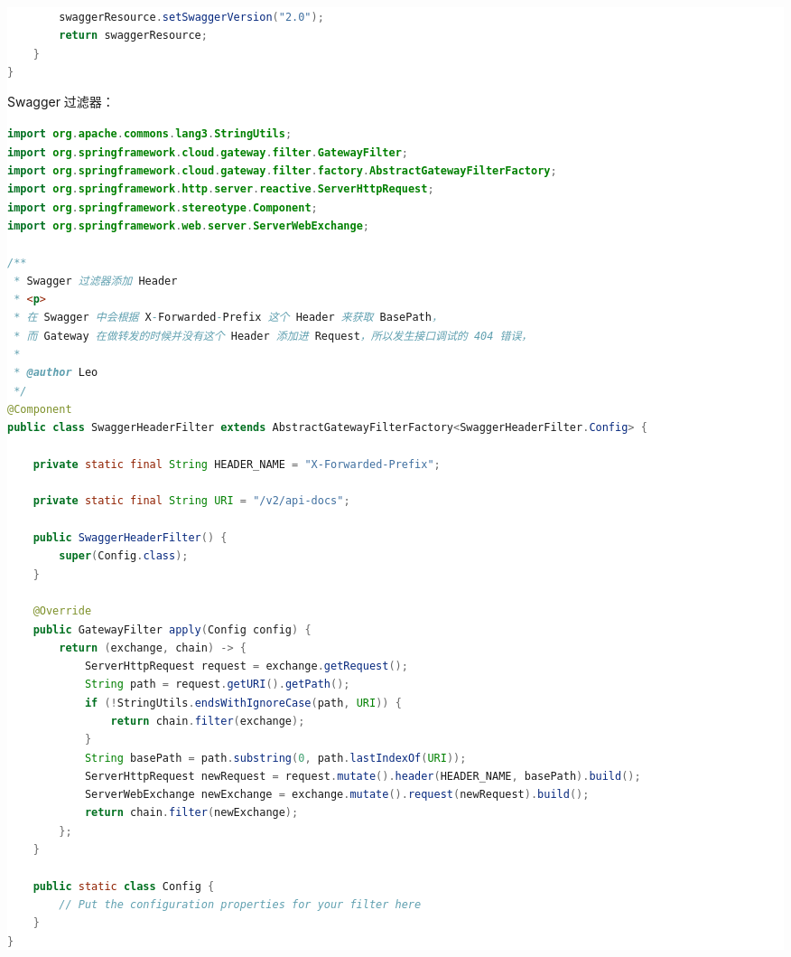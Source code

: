 ```java
        swaggerResource.setSwaggerVersion("2.0");
        return swaggerResource;
    }
}
```

Swagger 过滤器：

```java
import org.apache.commons.lang3.StringUtils;
import org.springframework.cloud.gateway.filter.GatewayFilter;
import org.springframework.cloud.gateway.filter.factory.AbstractGatewayFilterFactory;
import org.springframework.http.server.reactive.ServerHttpRequest;
import org.springframework.stereotype.Component;
import org.springframework.web.server.ServerWebExchange;

/**
 * Swagger 过滤器添加 Header
 * <p>
 * 在 Swagger 中会根据 X-Forwarded-Prefix 这个 Header 来获取 BasePath，
 * 而 Gateway 在做转发的时候并没有这个 Header 添加进 Request，所以发生接口调试的 404 错误，
 *
 * @author Leo
 */
@Component
public class SwaggerHeaderFilter extends AbstractGatewayFilterFactory<SwaggerHeaderFilter.Config> {

	private static final String HEADER_NAME = "X-Forwarded-Prefix";

	private static final String URI = "/v2/api-docs";

	public SwaggerHeaderFilter() {
		super(Config.class);
	}

	@Override
	public GatewayFilter apply(Config config) {
		return (exchange, chain) -> {
			ServerHttpRequest request = exchange.getRequest();
			String path = request.getURI().getPath();
			if (!StringUtils.endsWithIgnoreCase(path, URI)) {
				return chain.filter(exchange);
			}
			String basePath = path.substring(0, path.lastIndexOf(URI));
			ServerHttpRequest newRequest = request.mutate().header(HEADER_NAME, basePath).build();
			ServerWebExchange newExchange = exchange.mutate().request(newRequest).build();
			return chain.filter(newExchange);
		};
	}

	public static class Config {
		// Put the configuration properties for your filter here
	}
}
```
